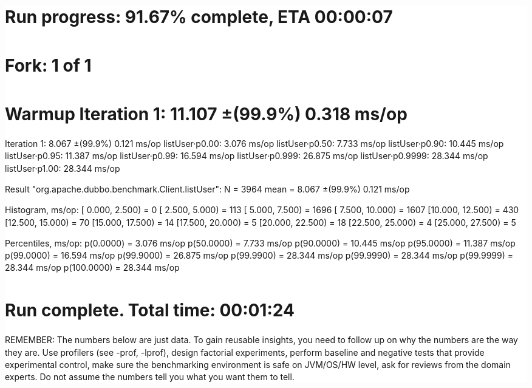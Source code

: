 # Run progress: 91.67% complete, ETA 00:00:07
# Fork: 1 of 1
# Warmup Iteration   1: 11.107 ±(99.9%) 0.318 ms/op
Iteration   1: 8.067 ±(99.9%) 0.121 ms/op
                 listUser·p0.00:   3.076 ms/op
                 listUser·p0.50:   7.733 ms/op
                 listUser·p0.90:   10.445 ms/op
                 listUser·p0.95:   11.387 ms/op
                 listUser·p0.99:   16.594 ms/op
                 listUser·p0.999:  26.875 ms/op
                 listUser·p0.9999: 28.344 ms/op
                 listUser·p1.00:   28.344 ms/op



Result "org.apache.dubbo.benchmark.Client.listUser":
  N = 3964
  mean =      8.067 ±(99.9%) 0.121 ms/op

  Histogram, ms/op:
    [ 0.000,  2.500) = 0 
    [ 2.500,  5.000) = 113 
    [ 5.000,  7.500) = 1696 
    [ 7.500, 10.000) = 1607 
    [10.000, 12.500) = 430 
    [12.500, 15.000) = 70 
    [15.000, 17.500) = 14 
    [17.500, 20.000) = 5 
    [20.000, 22.500) = 18 
    [22.500, 25.000) = 4 
    [25.000, 27.500) = 5 

  Percentiles, ms/op:
      p(0.0000) =      3.076 ms/op
     p(50.0000) =      7.733 ms/op
     p(90.0000) =     10.445 ms/op
     p(95.0000) =     11.387 ms/op
     p(99.0000) =     16.594 ms/op
     p(99.9000) =     26.875 ms/op
     p(99.9900) =     28.344 ms/op
     p(99.9990) =     28.344 ms/op
     p(99.9999) =     28.344 ms/op
    p(100.0000) =     28.344 ms/op


# Run complete. Total time: 00:01:24

REMEMBER: The numbers below are just data. To gain reusable insights, you need to follow up on
why the numbers are the way they are. Use profilers (see -prof, -lprof), design factorial
experiments, perform baseline and negative tests that provide experimental control, make sure
the benchmarking environment is safe on JVM/OS/HW level, ask for reviews from the domain experts.
Do not assume the numbers tell you what you want them to tell.
